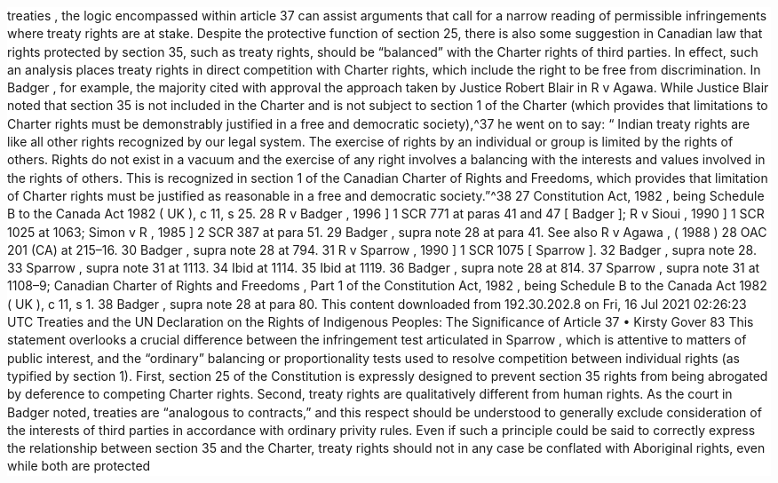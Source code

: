  treaties , the logic encompassed within article 37 can assist arguments that call for a narrow reading of
permissible infringements where  treaty  rights are at stake.
Despite the protective function of section 25, there is also some suggestion in  Canadian  law that rights
protected by section 35, such as  treaty  rights, should be “balanced” with the Charter rights of third parties.
In effect, such an analysis places  treaty  rights in direct competition with Charter rights, which include the
right to be free from discrimination. In Badger , for example, the majority cited with approval the approach
taken by Justice Robert Blair in R v Agawa. While Justice Blair noted that section 35 is not included in the
Charter and is not subject to section 1 of the Charter (which provides that limitations to Charter rights
must be demonstrably justified in a free and democratic society),^37 he went on to say: “ Indian   treaty  rights
are like all other rights recognized by our legal system. The exercise of rights by an individual or group is
limited by the rights of others. Rights do not exist in a vacuum and the exercise of any right involves a
balancing with the interests and values involved in the rights of others. This is recognized in section 1 of
the  Canadian  Charter of Rights and Freedoms, which provides that limitation of Charter rights must be
justified as reasonable in a free and democratic society.”^38
27 Constitution Act,  1982  , being Schedule B to the Canada Act  1982  ( UK ), c 11, s 25.
28 R v Badger ,  1996 ] 1 SCR 771 at paras 41 and 47 [ Badger ]; R v Sioui ,  1990 ] 1 SCR 1025 at 1063; Simon v R ,  1985 ] 2 SCR 387 at para 51.
29 Badger , supra note 28 at para 41. See also R v Agawa , ( 1988 ) 28 OAC 201 (CA) at 215–16.
30 Badger , supra note 28 at 794.
31 R v Sparrow ,  1990 ] 1 SCR 1075 [ Sparrow ].
32 Badger , supra note 28.
33 Sparrow , supra note 31 at 1113.
34 Ibid at 1114.
35 Ibid at 1119.
36 Badger , supra note 28 at 814.
37 Sparrow , supra note 31 at 1108–9;  Canadian  Charter of Rights and Freedoms , Part 1 of the Constitution Act,  1982  , being Schedule B to the Canada
Act  1982  ( UK ), c 11, s 1.
38 Badger , supra note 28 at para 80.
This content downloaded from
192.30.202.8 on Fri, 16 Jul 2021 02:26:23 UTC
Treaties and the UN Declaration on the Rights of Indigenous Peoples: The Significance of Article 37 • Kirsty Gover
83
This statement overlooks a crucial difference between the infringement test articulated in Sparrow ,
which is attentive to matters of public interest, and the “ordinary” balancing or proportionality tests
used to resolve competition between individual rights (as typified by section 1). First, section 25 of the
Constitution is expressly designed to prevent section 35 rights from being abrogated by deference to
competing Charter rights. Second,  treaty  rights are qualitatively different from human rights. As the court
in Badger noted,  treaties  are “analogous to contracts,” and this respect should be understood to generally
exclude consideration of the interests of third parties in accordance with ordinary privity rules. Even if
such a principle could be said to correctly express the relationship between section 35 and the Charter,
 treaty  rights should not in any case be conflated with  Aboriginal  rights, even while both are protected